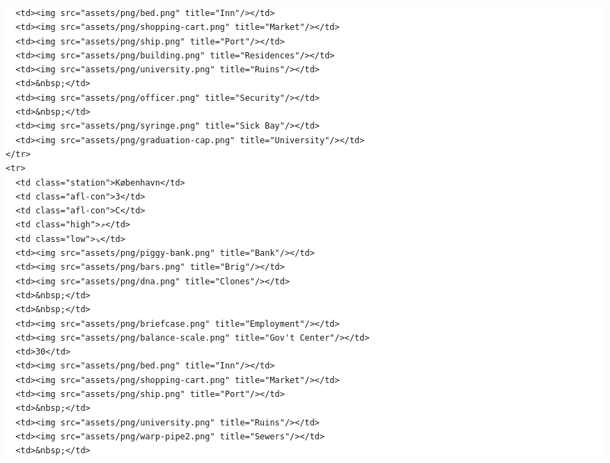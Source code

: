       <td><img src="assets/png/bed.png" title="Inn"/></td>
      <td><img src="assets/png/shopping-cart.png" title="Market"/></td>
      <td><img src="assets/png/ship.png" title="Port"/></td>
      <td><img src="assets/png/building.png" title="Residences"/></td>
      <td><img src="assets/png/university.png" title="Ruins"/></td>
      <td>&nbsp;</td>
      <td><img src="assets/png/officer.png" title="Security"/></td>
      <td>&nbsp;</td>
      <td><img src="assets/png/syringe.png" title="Sick Bay"/></td>
      <td><img src="assets/png/graduation-cap.png" title="University"/></td>
    </tr>
    <tr>
      <td class="station">København</td>
      <td class="afl-con">3</td>
      <td class="afl-con">C</td>
      <td class="high">⇗</td>
      <td class="low">⇘</td>
      <td><img src="assets/png/piggy-bank.png" title="Bank"/></td>
      <td><img src="assets/png/bars.png" title="Brig"/></td>
      <td><img src="assets/png/dna.png" title="Clones"/></td>
      <td>&nbsp;</td>
      <td>&nbsp;</td>
      <td><img src="assets/png/briefcase.png" title="Employment"/></td>
      <td><img src="assets/png/balance-scale.png" title="Gov't Center"/></td>
      <td>30</td>
      <td><img src="assets/png/bed.png" title="Inn"/></td>
      <td><img src="assets/png/shopping-cart.png" title="Market"/></td>
      <td><img src="assets/png/ship.png" title="Port"/></td>
      <td>&nbsp;</td>
      <td><img src="assets/png/university.png" title="Ruins"/></td>
      <td><img src="assets/png/warp-pipe2.png" title="Sewers"/></td>
      <td>&nbsp;</td>
